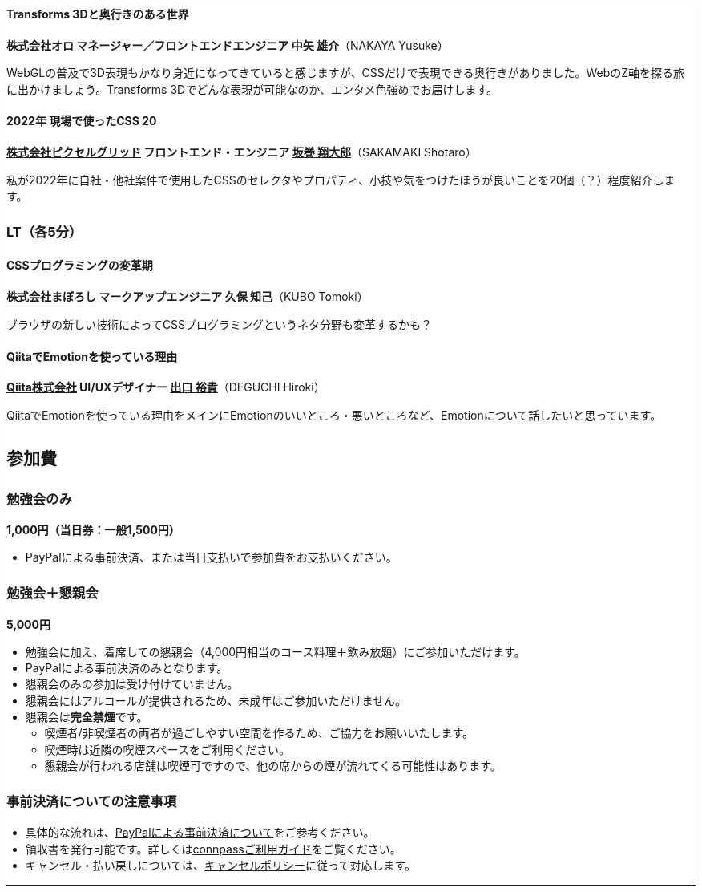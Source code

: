 #### **Transforms 3Dと奥行きのある世界**

**[株式会社オロ](https://mc.oro.com) マネージャー／フロントエンドエンジニア [中矢 雄介](https://twitter.com/s14garnet)**（NAKAYA Yusuke）

WebGLの普及で3D表現もかなり身近になってきていると感じますが、CSSだけで表現できる奥行きがありました。WebのZ軸を探る旅に出かけましょう。Transforms 3Dでどんな表現が可能なのか、エンタメ色強めでお届けします。

#### **2022年 現場で使ったCSS 20**

**[株式会社ピクセルグリッド](https://www.pxgrid.com/) フロントエンド・エンジニア [坂巻 翔大郎](https://twitter.com/Geckotang)**（SAKAMAKI Shotaro）

私が2022年に自社・他社案件で使用したCSSのセレクタやプロパティ、小技や気をつけたほうが良いことを20個（？）程度紹介します。

### LT（各5分）

#### **CSSプログラミングの変革期**

**[株式会社まぼろし](https://maboroshi.biz/) マークアップエンジニア [久保 知己](https://twitter.com/kojika17)**（KUBO Tomoki）

ブラウザの新しい技術によってCSSプログラミングというネタ分野も変革するかも？

#### **QiitaでEmotionを使っている理由**

**[Qiita株式会社](https://corp.qiita.com) UI/UXデザイナー [出口 裕貴](https://twitter.com/sp_DEGU)**（DEGUCHI Hiroki）

QiitaでEmotionを使っている理由をメインにEmotionのいいところ・悪いところなど、Emotionについて話したいと思っています。

## 参加費

### 勉強会のみ
**1,000円（当日券：一般1,500円）**

- PayPalによる事前決済、または当日支払いで参加費をお支払いください。

### 勉強会＋懇親会
**5,000円**

- 勉強会に加え、着席しての懇親会（4,000円相当のコース料理＋飲み放題）にご参加いただけます。
- PayPalによる事前決済のみとなります。
- 懇親会のみの参加は受け付けていません。
- 懇親会にはアルコールが提供されるため、未成年はご参加いただけません。
- 懇親会は**完全禁煙**です。
    - 喫煙者/非喫煙者の両者が過ごしやすい空間を作るため、ご協力をお願いいたします。
    - 喫煙時は近隣の喫煙スペースをご利用ください。
    - 懇親会が行われる店舗は喫煙可ですので、他の席からの煙が流れてくる可能性はあります。

### 事前決済についての注意事項
- 具体的な流れは、[PayPalによる事前決済について](https://esa-pages.io/p/sharing/2767/posts/60/2140a3c68d9779ea2780.html)をご参考ください。
- 領収書を発行可能です。詳しくは[connpassご利用ガイド](http://help.connpass.com/participants/show-event-receipt)をご覧ください。
- キャンセル・払い戻しについては、[キャンセルポリシー](https://esa-pages.io/p/sharing/2767/posts/67/c754be5f87e6131b3087.html)に従って対応します。

---